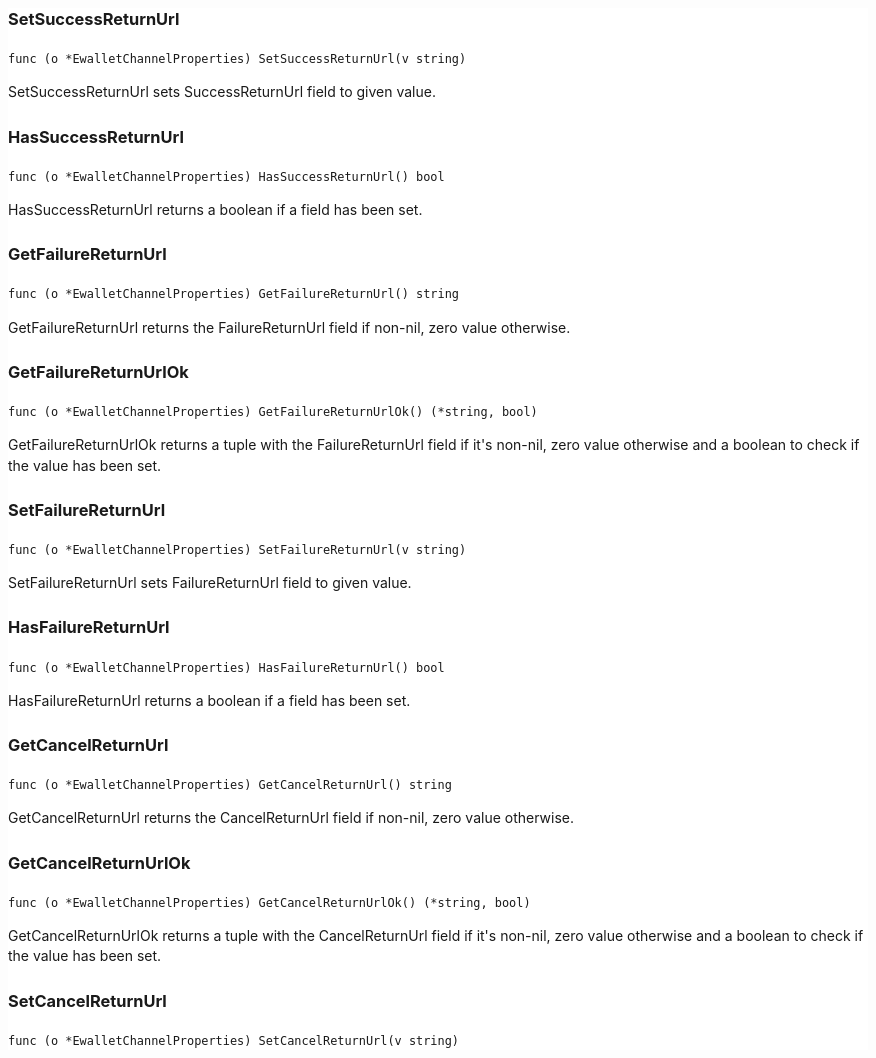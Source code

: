 ### SetSuccessReturnUrl

`func (o *EwalletChannelProperties) SetSuccessReturnUrl(v string)`

SetSuccessReturnUrl sets SuccessReturnUrl field to given value.

### HasSuccessReturnUrl

`func (o *EwalletChannelProperties) HasSuccessReturnUrl() bool`

HasSuccessReturnUrl returns a boolean if a field has been set.

### GetFailureReturnUrl

`func (o *EwalletChannelProperties) GetFailureReturnUrl() string`

GetFailureReturnUrl returns the FailureReturnUrl field if non-nil, zero value otherwise.

### GetFailureReturnUrlOk

`func (o *EwalletChannelProperties) GetFailureReturnUrlOk() (*string, bool)`

GetFailureReturnUrlOk returns a tuple with the FailureReturnUrl field if it's non-nil, zero value otherwise
and a boolean to check if the value has been set.

### SetFailureReturnUrl

`func (o *EwalletChannelProperties) SetFailureReturnUrl(v string)`

SetFailureReturnUrl sets FailureReturnUrl field to given value.

### HasFailureReturnUrl

`func (o *EwalletChannelProperties) HasFailureReturnUrl() bool`

HasFailureReturnUrl returns a boolean if a field has been set.

### GetCancelReturnUrl

`func (o *EwalletChannelProperties) GetCancelReturnUrl() string`

GetCancelReturnUrl returns the CancelReturnUrl field if non-nil, zero value otherwise.

### GetCancelReturnUrlOk

`func (o *EwalletChannelProperties) GetCancelReturnUrlOk() (*string, bool)`

GetCancelReturnUrlOk returns a tuple with the CancelReturnUrl field if it's non-nil, zero value otherwise
and a boolean to check if the value has been set.

### SetCancelReturnUrl

`func (o *EwalletChannelProperties) SetCancelReturnUrl(v string)`
